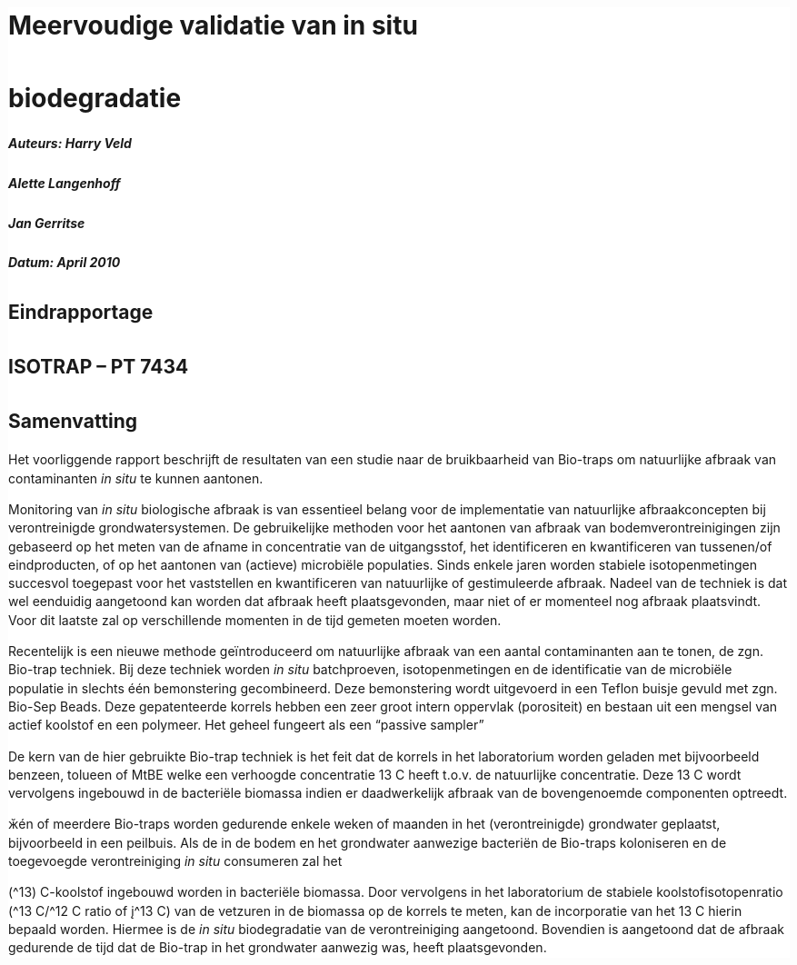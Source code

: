# Meervoudige validatie van in situ 

# biodegradatie 

##### Auteurs: Harry Veld 

##### Alette Langenhoff 

##### Jan Gerritse 

##### Datum: April 2010 

## Eindrapportage 

## ISOTRAP – PT 7434 



## Samenvatting 

Het voorliggende rapport beschrijft de resultaten van een studie naar de bruikbaarheid van Bio-traps om natuurlijke afbraak van contaminanten _in situ_ te kunnen aantonen. 

Monitoring van _in situ_ biologische afbraak is van essentieel belang voor de implementatie van natuurlijke afbraakconcepten bij verontreinigde grondwatersystemen. De gebruikelijke methoden voor het aantonen van afbraak van bodemverontreinigingen zijn gebaseerd op het meten van de afname in concentratie van de uitgangsstof, het identificeren en kwantificeren van tussenen/of eindproducten, of op het aantonen van (actieve) microbiële populaties. Sinds enkele jaren worden stabiele isotopenmetingen succesvol toegepast voor het vaststellen en kwantificeren van natuurlijke of gestimuleerde afbraak. Nadeel van de techniek is dat wel eenduidig aangetoond kan worden dat afbraak heeft plaatsgevonden, maar niet of er momenteel nog afbraak plaatsvindt. Voor dit laatste zal op verschillende momenten in de tijd gemeten moeten worden. 

Recentelijk is een nieuwe methode geïntroduceerd om natuurlijke afbraak van een aantal contaminanten aan te tonen, de zgn. Bio-trap techniek. Bij deze techniek worden _in situ_ batchproeven, isotopenmetingen en de identificatie van de microbiële populatie in slechts één bemonstering gecombineerd. Deze bemonstering wordt uitgevoerd in een Teflon buisje gevuld met zgn. Bio-Sep Beads. Deze gepatenteerde korrels hebben een zeer groot intern oppervlak (porositeit) en bestaan uit een mengsel van actief koolstof en een polymeer. Het geheel fungeert als een “passive sampler” 

De kern van de hier gebruikte Bio-trap techniek is het feit dat de korrels in het laboratorium worden geladen met bijvoorbeeld benzeen, tolueen of MtBE welke een verhoogde concentratie 13 C heeft t.o.v. de natuurlijke concentratie. Deze 13 C wordt vervolgens ingebouwd in de bacteriële biomassa indien er daadwerkelijk afbraak van de bovengenoemde componenten optreedt. 

ӂén of meerdere Bio-traps worden gedurende enkele weken of maanden in het (verontreinigde) grondwater geplaatst, bijvoorbeeld in een peilbuis. Als de in de bodem en het grondwater aanwezige bacteriën de Bio-traps koloniseren en de toegevoegde verontreiniging _in situ_ consumeren zal het 

(^13) C-koolstof ingebouwd worden in bacteriële biomassa. Door vervolgens in het laboratorium de stabiele koolstofisotopenratio (^13 C/^12 C ratio of į^13 C) van de vetzuren in de biomassa op de korrels te meten, kan de incorporatie van het 13 C hierin bepaald worden. Hiermee is de _in situ_ biodegradatie van de verontreiniging aangetoond. Bovendien is aangetoond dat de afbraak gedurende de tijd dat de Bio-trap in het grondwater aanwezig was, heeft plaatsgevonden. 
